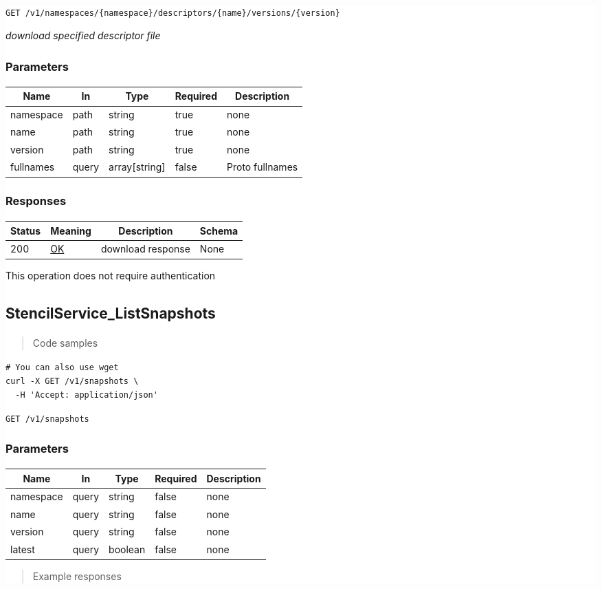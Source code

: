 `GET /v1/namespaces/{namespace}/descriptors/{name}/versions/{version}`

*download specified descriptor file*

<h3 id="get__v1_namespaces_{namespace}_descriptors_{name}_versions_{version}-parameters">Parameters</h3>

|Name|In|Type|Required|Description|
|---|---|---|---|---|
|namespace|path|string|true|none|
|name|path|string|true|none|
|version|path|string|true|none|
|fullnames|query|array[string]|false|Proto fullnames|

<h3 id="get__v1_namespaces_{namespace}_descriptors_{name}_versions_{version}-responses">Responses</h3>

|Status|Meaning|Description|Schema|
|---|---|---|---|
|200|[OK](https://tools.ietf.org/html/rfc7231#section-6.3.1)|download response|None|

<aside class="success">
This operation does not require authentication
</aside>

## StencilService_ListSnapshots

<a id="opIdStencilService_ListSnapshots"></a>

> Code samples

```shell
# You can also use wget
curl -X GET /v1/snapshots \
  -H 'Accept: application/json'

```

`GET /v1/snapshots`

<h3 id="stencilservice_listsnapshots-parameters">Parameters</h3>

|Name|In|Type|Required|Description|
|---|---|---|---|---|
|namespace|query|string|false|none|
|name|query|string|false|none|
|version|query|string|false|none|
|latest|query|boolean|false|none|

> Example responses
